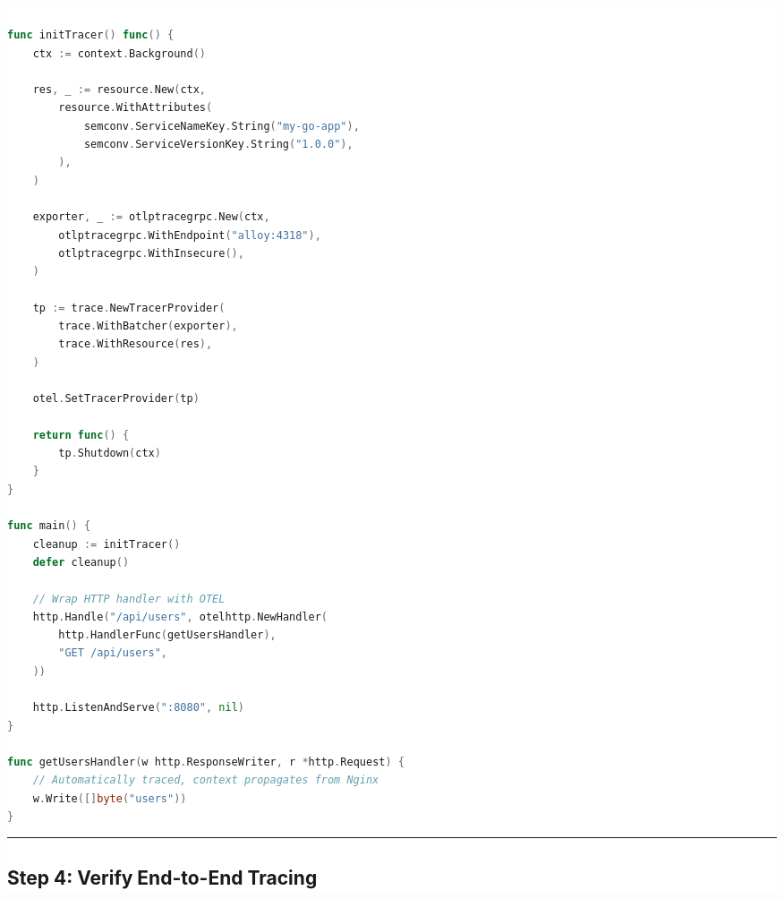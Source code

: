 ```go

func initTracer() func() {
    ctx := context.Background()
    
    res, _ := resource.New(ctx,
        resource.WithAttributes(
            semconv.ServiceNameKey.String("my-go-app"),
            semconv.ServiceVersionKey.String("1.0.0"),
        ),
    )
    
    exporter, _ := otlptracegrpc.New(ctx,
        otlptracegrpc.WithEndpoint("alloy:4318"),
        otlptracegrpc.WithInsecure(),
    )
    
    tp := trace.NewTracerProvider(
        trace.WithBatcher(exporter),
        trace.WithResource(res),
    )
    
    otel.SetTracerProvider(tp)
    
    return func() {
        tp.Shutdown(ctx)
    }
}

func main() {
    cleanup := initTracer()
    defer cleanup()
    
    // Wrap HTTP handler with OTEL
    http.Handle("/api/users", otelhttp.NewHandler(
        http.HandlerFunc(getUsersHandler),
        "GET /api/users",
    ))
    
    http.ListenAndServe(":8080", nil)
}

func getUsersHandler(w http.ResponseWriter, r *http.Request) {
    // Automatically traced, context propagates from Nginx
    w.Write([]byte("users"))
}
```

---

## Step 4: Verify End-to-End Tracing
